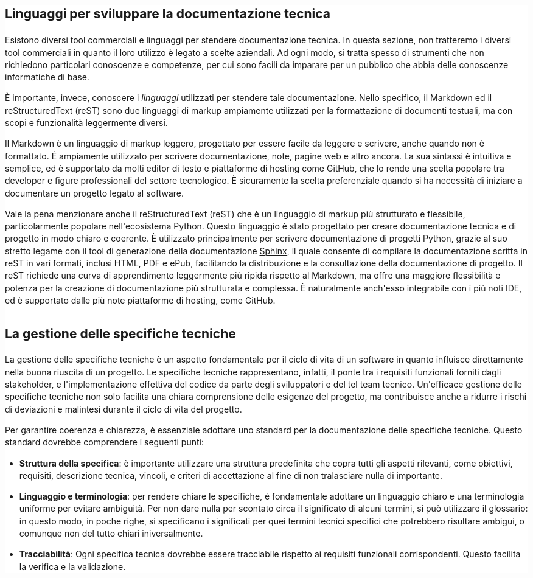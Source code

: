 ## Linguaggi per sviluppare la documentazione tecnica

Esistono diversi tool commerciali e linguaggi per stendere documentazione tecnica. In questa sezione, non tratteremo i diversi tool commerciali in quanto il loro utilizzo è legato a scelte aziendali. Ad ogni modo, si tratta spesso di strumenti che non richiedono particolari conoscenze e competenze, per cui sono facili da imparare per un pubblico che abbia delle conoscenze informatiche di base.

È importante, invece, conoscere i _linguaggi_ utilizzati per stendere tale documentazione. Nello specifico, il Markdown ed il reStructuredText (reST) sono due linguaggi di markup ampiamente utilizzati per la formattazione di documenti testuali, ma con scopi e funzionalità leggermente diversi.

Il Markdown è un linguaggio di markup leggero, progettato per essere facile da leggere e scrivere, anche quando non è formattato. È ampiamente utilizzato per scrivere documentazione, note, pagine web e altro ancora. La sua sintassi è intuitiva e semplice, ed è supportato da molti editor di testo e piattaforme di hosting come GitHub, che lo rende una scelta popolare tra developer e figure professionali del settore tecnologico. È sicuramente la scelta preferenziale quando si ha necessità di iniziare a documentare un progetto legato al software.

Vale la pena menzionare anche il reStructuredText (reST) che è un linguaggio di markup più strutturato e flessibile, particolarmente popolare nell'ecosistema Python. Questo linguaggio è stato progettato per creare documentazione tecnica e di progetto in modo chiaro e coerente. È utilizzato principalmente per scrivere documentazione di progetti Python, grazie al suo stretto legame con il tool di generazione della documentazione [Sphinx](https://www.sphinx-doc.org/en/master/), il quale consente di compilare la documentazione scritta in reST in vari formati, inclusi HTML, PDF e ePub, facilitando la distribuzione e la consultazione della documentazione di progetto. Il reST richiede una curva di apprendimento leggermente più ripida rispetto al Markdown, ma offre una maggiore flessibilità e potenza per la creazione di documentazione più strutturata e complessa. È naturalmente anch'esso integrabile con i più noti IDE, ed è supportato dalle più note piattaforme di hosting, come GitHub.

## La gestione delle specifiche tecniche

La gestione delle specifiche tecniche è un aspetto fondamentale per il ciclo di vita di un software in quanto influisce direttamente nella buona riuscita di un progetto. Le specifiche tecniche rappresentano, infatti, il ponte tra i requisiti funzionali forniti dagli stakeholder, e l'implementazione effettiva del codice da parte degli sviluppatori e del tel team tecnico. Un'efficace gestione delle specifiche tecniche non solo facilita una chiara comprensione delle esigenze del progetto, ma contribuisce anche a ridurre i rischi di deviazioni e malintesi durante il ciclo di vita del progetto.

Per garantire coerenza e chiarezza, è essenziale adottare uno standard per la documentazione delle specifiche tecniche. Questo standard dovrebbe comprendere i seguenti punti:

- **Struttura della specifica**: è importante utilizzare una struttura predefinita che copra tutti gli aspetti rilevanti, come obiettivi, requisiti, descrizione tecnica, vincoli, e criteri di accettazione al fine di non tralasciare nulla di importante.

- **Linguaggio e terminologia**: per rendere chiare le specifiche, è fondamentale adottare un linguaggio chiaro e una terminologia uniforme per evitare ambiguità. Per non dare nulla per scontato circa il significato di alcuni termini, si può utilizzare il glossario: in questo modo, in poche righe, si specificano i significati per quei termini tecnici specifici che potrebbero risultare ambigui, o comunque non del tutto chiari iniversalmente.

- **Tracciabilità**: Ogni specifica tecnica dovrebbe essere tracciabile rispetto ai requisiti funzionali corrispondenti. Questo facilita la verifica e la validazione.
